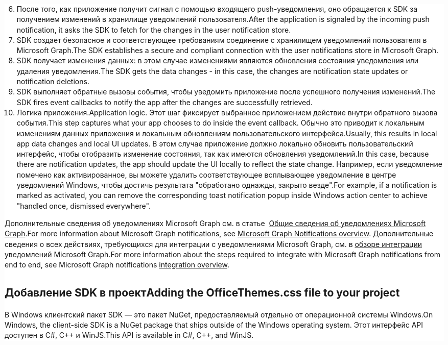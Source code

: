 6. <span data-ttu-id="8f150-153">После того, как приложение получит сигнал с помощью входящего push-уведомления, оно обращается к SDK за получением изменений в хранилище уведомлений пользователя.</span><span class="sxs-lookup"><span data-stu-id="8f150-153">After the application is signaled by the incoming push notification, it asks the SDK to fetch for the changes in the user notification store.</span></span> 
7. <span data-ttu-id="8f150-154">SDK создает безопасное и соответствующее требованиям соединение с хранилищем уведомлений пользователя в Microsoft Graph.</span><span class="sxs-lookup"><span data-stu-id="8f150-154">The SDK establishes a secure and compliant connection with the user notifications store in Microsoft Graph.</span></span>
8. <span data-ttu-id="8f150-155">SDK получает изменения данных: в этом случае изменениями являются обновления состояния уведомления или удаления уведомления.</span><span class="sxs-lookup"><span data-stu-id="8f150-155">The SDK gets the data changes - in this case, the changes are notification state updates or notification deletions.</span></span> 
9. <span data-ttu-id="8f150-156">SDK выполняет обратные вызовы события, чтобы уведомить приложение после успешного получения изменений.</span><span class="sxs-lookup"><span data-stu-id="8f150-156">The SDK fires event callbacks to notify the app after the changes are successfully retrieved.</span></span> 
10. <span data-ttu-id="8f150-157">Логика приложения.</span><span class="sxs-lookup"><span data-stu-id="8f150-157">Application logic.</span></span> <span data-ttu-id="8f150-158">Этот шаг фиксирует выбранное приложением действие внутри обратного вызова события.</span><span class="sxs-lookup"><span data-stu-id="8f150-158">This step captures what your app chooses to do inside the event callback.</span></span> <span data-ttu-id="8f150-159">Обычно это приводит к локальным изменениям данных приложения и локальным обновлениям пользовательского интерфейса.</span><span class="sxs-lookup"><span data-stu-id="8f150-159">Usually, this results in local app data changes and local UI updates.</span></span> <span data-ttu-id="8f150-160">В этом случае приложение должно локально обновить пользовательский интерфейс, чтобы отобразить изменение состояния, так как имеются обновления уведомлений.</span><span class="sxs-lookup"><span data-stu-id="8f150-160">In this case, because there are notification updates, the app should update the UI locally to reflect the state change.</span></span> <span data-ttu-id="8f150-161">Например, если уведомление помечено как активированное, вы можете удалить соответствующее всплывающее уведомление в центре уведомлений Windows, чтобы достичь результата "обработано однажды, закрыто везде".</span><span class="sxs-lookup"><span data-stu-id="8f150-161">For example, if a notification is marked as activated, you can remove the corresponding toast notification popup inside Windows action center to achieve "handled once, dismissed everywhere".</span></span> 

<span data-ttu-id="8f150-162">Дополнительные сведения об уведомлениях Microsoft Graph см. в статье  [Общие сведения об уведомлениях Microsoft Graph](notifications-concept-overview.md).</span><span class="sxs-lookup"><span data-stu-id="8f150-162">For more information about Microsoft Graph notifications, see [Microsoft Graph Notifications overview](notifications-concept-overview.md).</span></span> <span data-ttu-id="8f150-163">Дополнительные сведения о всех действиях, требующихся для интеграции с уведомлениями Microsoft Graph, см. в [обзоре интеграции](notifications-integration-e2e-overview.md) уведомлений Microsoft Graph.</span><span class="sxs-lookup"><span data-stu-id="8f150-163">For more information about the steps required to integrate with Microsoft Graph notifications from end to end, see Microsoft Graph notifications [integration overview](notifications-integration-e2e-overview.md).</span></span>

## <a name="adding-the-sdk-to-your-project"></a><span data-ttu-id="8f150-164">Добавление SDK в проект</span><span class="sxs-lookup"><span data-stu-id="8f150-164">Adding the OfficeThemes.css file to your project</span></span>

<span data-ttu-id="8f150-165">В Windows клиентский пакет SDK — это пакет NuGet, предоставляемый отдельно от операционной системы Windows.</span><span class="sxs-lookup"><span data-stu-id="8f150-165">On Windows, the client-side SDK is a NuGet package that ships outside of the Windows operating system.</span></span> <span data-ttu-id="8f150-166">Этот интерфейс API доступен в C#, C++ и WinJS.</span><span class="sxs-lookup"><span data-stu-id="8f150-166">This API is available in C#, C++, and WinJS.</span></span> 
